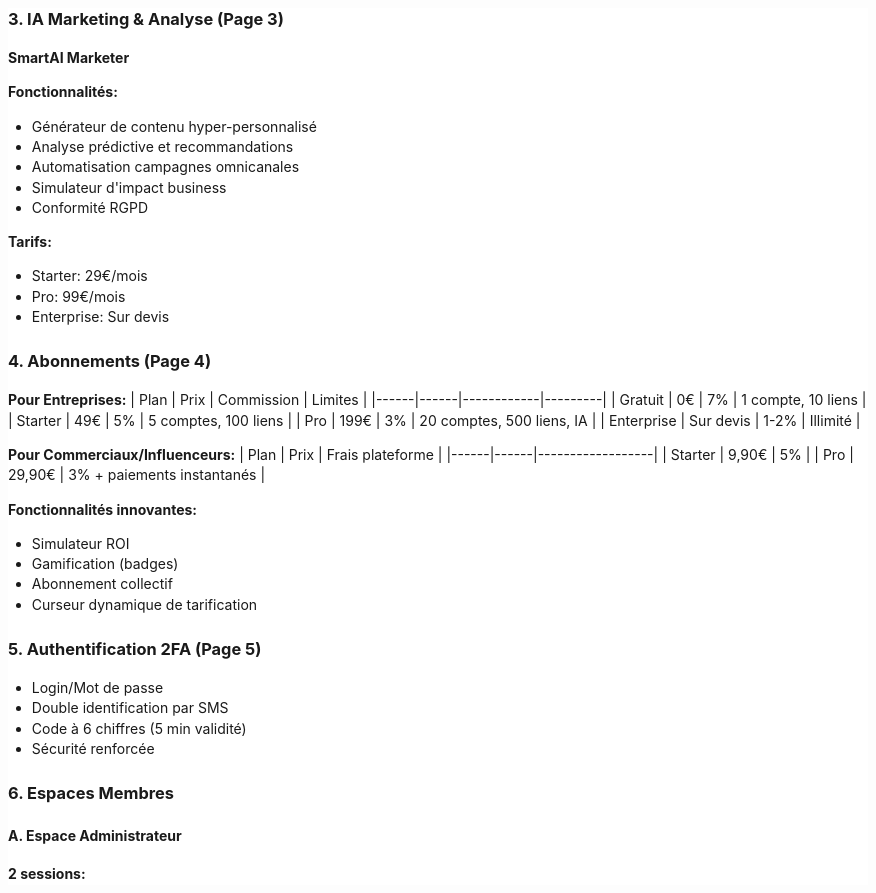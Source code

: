 ### 3. **IA Marketing & Analyse** (Page 3)
**SmartAI Marketer**

**Fonctionnalités:**
- Générateur de contenu hyper-personnalisé
- Analyse prédictive et recommandations
- Automatisation campagnes omnicanales
- Simulateur d'impact business
- Conformité RGPD

**Tarifs:**
- Starter: 29€/mois
- Pro: 99€/mois
- Enterprise: Sur devis

### 4. **Abonnements** (Page 4)

**Pour Entreprises:**
| Plan | Prix | Commission | Limites |
|------|------|------------|---------|
| Gratuit | 0€ | 7% | 1 compte, 10 liens |
| Starter | 49€ | 5% | 5 comptes, 100 liens |
| Pro | 199€ | 3% | 20 comptes, 500 liens, IA |
| Enterprise | Sur devis | 1-2% | Illimité |

**Pour Commerciaux/Influenceurs:**
| Plan | Prix | Frais plateforme |
|------|------|------------------|
| Starter | 9,90€ | 5% |
| Pro | 29,90€ | 3% + paiements instantanés |

**Fonctionnalités innovantes:**
- Simulateur ROI
- Gamification (badges)
- Abonnement collectif
- Curseur dynamique de tarification

### 5. **Authentification 2FA** (Page 5)
- Login/Mot de passe
- Double identification par SMS
- Code à 6 chiffres (5 min validité)
- Sécurité renforcée

### 6. **Espaces Membres**

#### **A. Espace Administrateur**
**2 sessions:**
